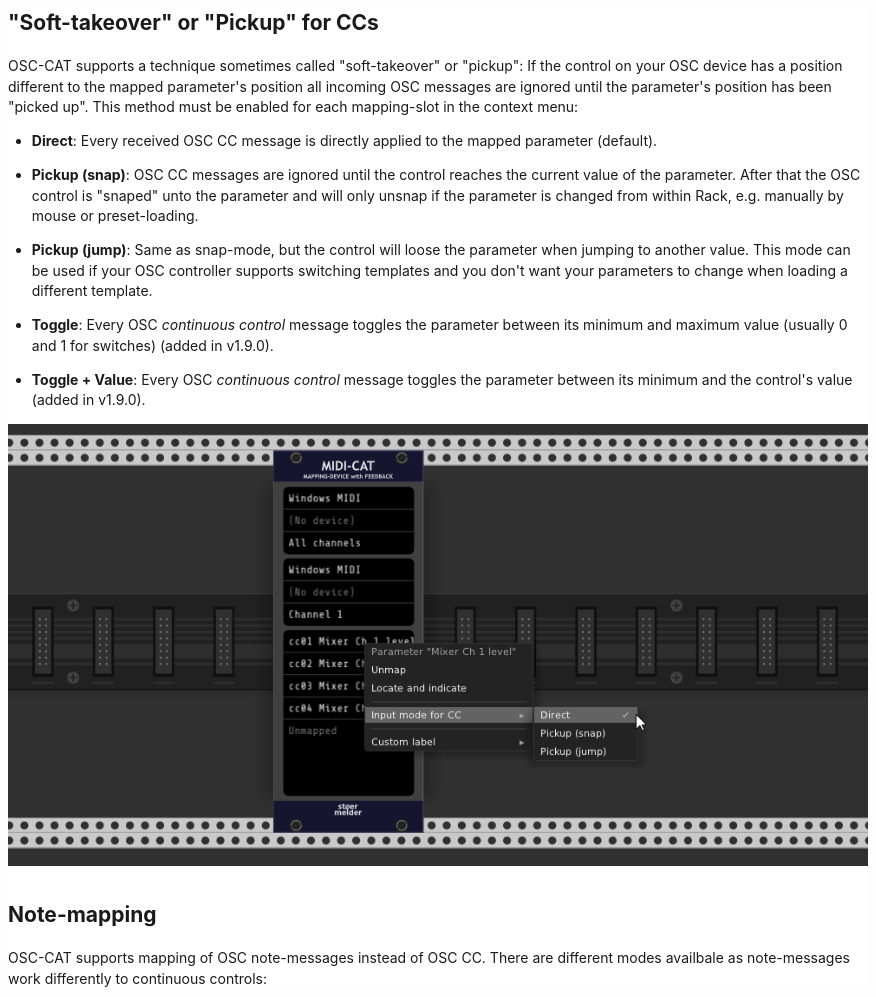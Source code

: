 ## "Soft-takeover" or "Pickup" for CCs

OSC-CAT supports a technique sometimes called "soft-takeover" or "pickup": If the control on your OSC device has a position different to the mapped parameter's position all incoming OSC messages are ignored until the parameter's position has been "picked up". This method must be enabled for each mapping-slot in the context menu: 

- **Direct**: Every received OSC CC message is directly applied to the mapped parameter (default).

- **Pickup (snap)**: OSC CC messages are ignored until the control reaches the current value of the parameter. After that the OSC control is "snaped" unto the parameter and will only unsnap if the parameter is changed from within Rack, e.g. manually by mouse or preset-loading.

- **Pickup (jump)**: Same as snap-mode, but the control will loose the parameter when jumping to another value. This mode can be used if your OSC controller supports switching templates and you don't want your parameters to change when loading a different template.

<a name="toggle-cc"></a>
- **Toggle**: Every OSC _continuous control_ message toggles the parameter between its minimum and maximum value (usually 0 and 1 for switches) (added in v1.9.0).

- **Toggle + Value**: Every OSC _continuous control_ message toggles the parameter between its minimum and the control's value (added in v1.9.0).


![OSC-CAT module select](./Oscelot-map-cc.png)

## Note-mapping

OSC-CAT supports mapping of OSC note-messages instead of OSC CC. There are different modes availbale as note-messages work differently to continuous controls:
